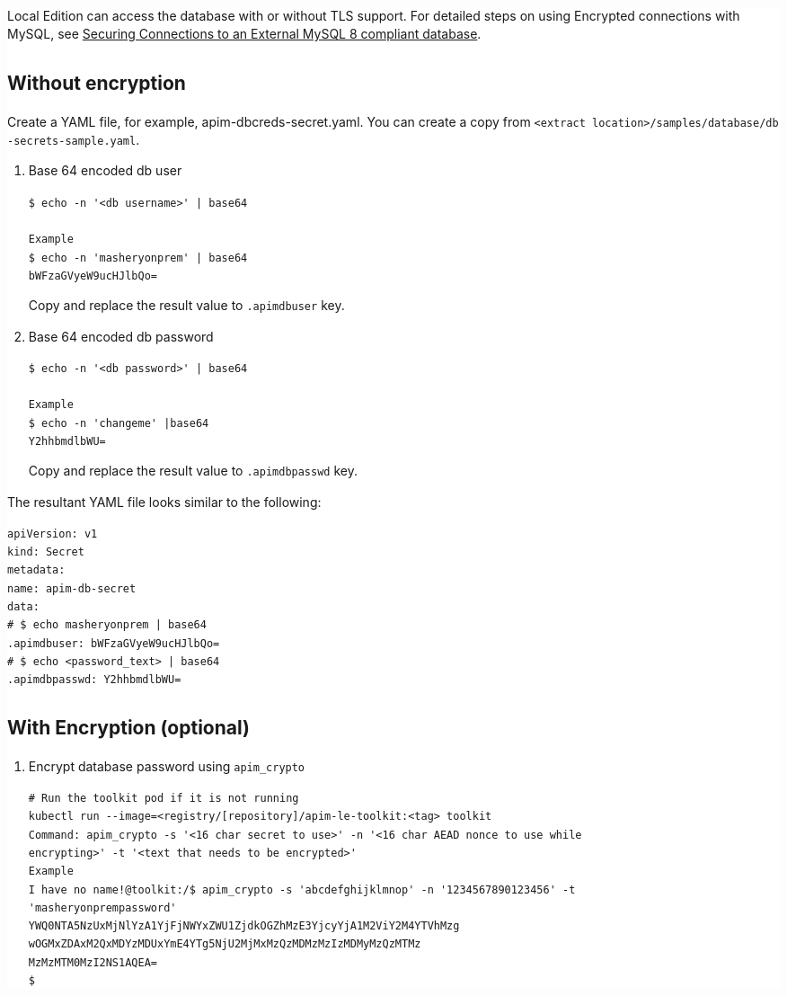 Local Edition can access the database with or without TLS support. For detailed steps on using Encrypted connections with MySQL, see [Securing Connections to an External MySQL 8 compliant database](../Installation/Securing_connections_to_external_MySQL_8_compliant_databases.md).

## Without encryption

Create a YAML file, for example, apim-dbcreds-secret.yaml. You can create a copy from `<extract location>/samples/database/db-secrets-sample.yaml`.

1. Base 64 encoded db user

   ```
   $ echo -n '<db username>' | base64

   Example
   $ echo -n 'masheryonprem' | base64
   bWFzaGVyeW9ucHJlbQo=

   ```

   Copy and replace the result value to `.apimdbuser` key.

2. Base 64 encoded db password

   ```
   $ echo -n '<db password>' | base64

   Example
   $ echo -n 'changeme' |base64
   Y2hhbmdlbWU=

   ```

   Copy and replace the result value to `.apimdbpasswd` key.

The resultant YAML file looks similar to the following: 

```
apiVersion: v1
kind: Secret
metadata:
name: apim-db-secret
data:
# $ echo masheryonprem | base64
.apimdbuser: bWFzaGVyeW9ucHJlbQo=
# $ echo <password_text> | base64
.apimdbpasswd: Y2hhbmdlbWU=

```

## With Encryption (optional)

1. Encrypt database password using `apim_crypto`

   ```
   # Run the toolkit pod if it is not running
   kubectl run --image=<registry/[repository]/apim-le-toolkit:<tag> toolkit
   Command: apim_crypto -s '<16 char secret to use>' -n '<16 char AEAD nonce to use while
   encrypting>' -t '<text that needs to be encrypted>'
   Example
   I have no name!@toolkit:/$ apim_crypto -s 'abcdefghijklmnop' -n '1234567890123456' -t
   'masheryonprempassword'
   YWQ0NTA5NzUxMjNlYzA1YjFjNWYxZWU1ZjdkOGZhMzE3YjcyYjA1M2ViY2M4YTVhMzg
   wOGMxZDAxM2QxMDYzMDUxYmE4YTg5NjU2MjMxMzQzMDMzMzIzMDMyMzQzMTMz
   MzMzMTM0MzI2NS1AQEA=
   $
   ```
